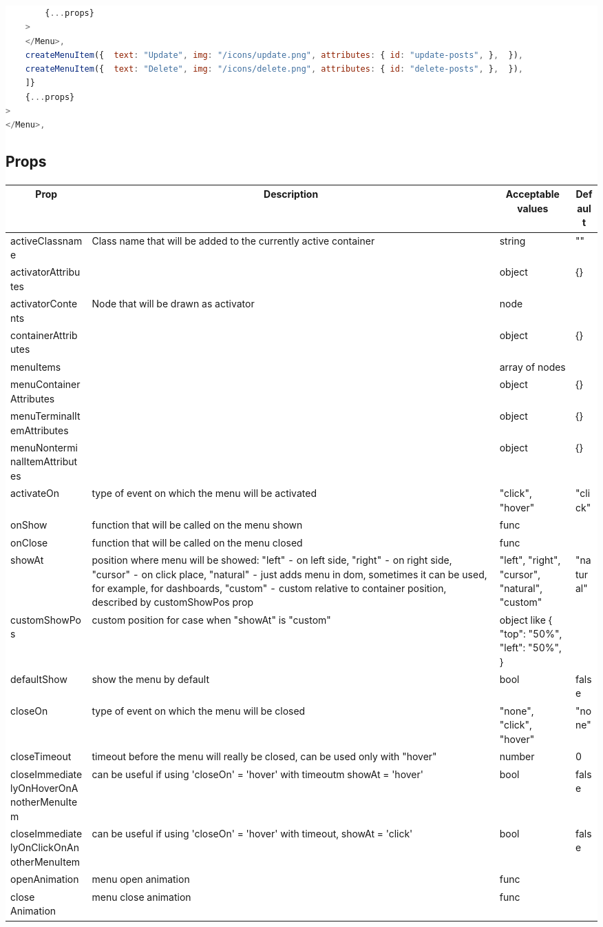 ```javascript
        {...props}
    >
    </Menu>,
    createMenuItem({  text: "Update", img: "/icons/update.png", attributes: { id: "update-posts", },  }),
    createMenuItem({  text: "Delete", img: "/icons/delete.png", attributes: { id: "delete-posts", },  }),
    ]}
    {...props}
>
</Menu>,

```

## Props

| Prop | Description | Acceptable values | Default |
| --- | --- | --- | --- |
| activeClassname | Class name that will be added to the currently active container | string | "" |
| activatorAttributes | | object | {} |
| activatorContents | Node that will be drawn as activator  | node | |
| containerAttributes | | object | {} |
| menuItems | | array of nodes | |
| menuContainerAttributes | | object | {} |
| menuTerminalItemAttributes | | object | {} |
| menuNonterminalItemAttributes | | object | {} |
| activateOn | type of event on which the menu will be activated | "click", "hover" | "click" |
| onShow | function that will be called on the menu shown | func | |
| onClose | function that will be called on the menu closed | func | |
| showAt | position where menu will be showed: "left" - on left side, "right" - on right side, "cursor" - on click place, "natural" - just adds menu in dom, sometimes it can be used, for example, for dashboards, "custom" - custom relative to container position, described by customShowPos prop | "left", "right", "cursor", "natural", "custom" | "natural" |
| customShowPos | custom position for case when "showAt" is "custom" | object like { "top": "50%", "left": "50%", } | |
| defaultShow | show the menu by default | bool | false |
| closeOn | type of event on which the menu will be closed | "none", "click", "hover" | "none" |
| closeTimeout | timeout before the menu will really be closed, can be used only with "hover" | number | 0 |
| closeImmediatelyOnHoverOnAnotherMenuItem | can be useful if using 'closeOn' = 'hover' with timeoutm showAt = 'hover' | bool | false |
| closeImmediatelyOnClickOnAnotherMenuItem | can be useful if using 'closeOn' = 'hover' with timeout, showAt = 'click' | bool | false |
| openAnimation | menu open animation | func | |
| close Animation | menu close animation | func | | 
